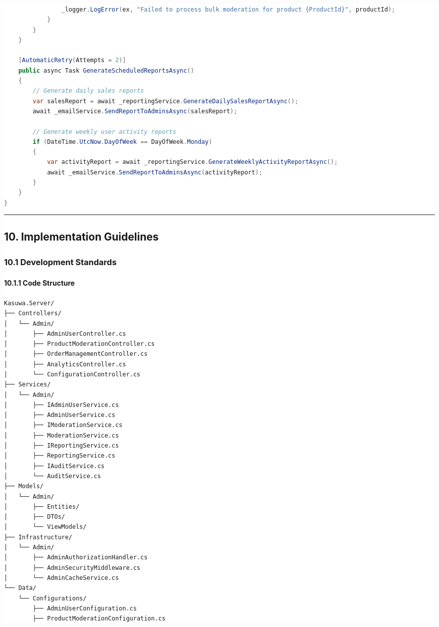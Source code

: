 ```csharp
                _logger.LogError(ex, "Failed to process bulk moderation for product {ProductId}", productId);
            }
        }
    }

    [AutomaticRetry(Attempts = 2)]
    public async Task GenerateScheduledReportsAsync()
    {
        // Generate daily sales reports
        var salesReport = await _reportingService.GenerateDailySalesReportAsync();
        await _emailService.SendReportToAdminsAsync(salesReport);

        // Generate weekly user activity reports
        if (DateTime.UtcNow.DayOfWeek == DayOfWeek.Monday)
        {
            var activityReport = await _reportingService.GenerateWeeklyActivityReportAsync();
            await _emailService.SendReportToAdminsAsync(activityReport);
        }
    }
}
```

---

## 10. Implementation Guidelines

### 10.1 Development Standards

#### 10.1.1 Code Structure
```
Kasuwa.Server/
├── Controllers/
│   └── Admin/
│       ├── AdminUserController.cs
│       ├── ProductModerationController.cs
│       ├── OrderManagementController.cs
│       ├── AnalyticsController.cs
│       └── ConfigurationController.cs
├── Services/
│   └── Admin/
│       ├── IAdminUserService.cs
│       ├── AdminUserService.cs
│       ├── IModerationService.cs
│       ├── ModerationService.cs
│       ├── IReportingService.cs
│       ├── ReportingService.cs
│       ├── IAuditService.cs
│       └── AuditService.cs
├── Models/
│   └── Admin/
│       ├── Entities/
│       ├── DTOs/
│       └── ViewModels/
├── Infrastructure/
│   └── Admin/
│       ├── AdminAuthorizationHandler.cs
│       ├── AdminSecurityMiddleware.cs
│       └── AdminCacheService.cs
└── Data/
    └── Configurations/
        ├── AdminUserConfiguration.cs
        ├── ProductModerationConfiguration.cs
```